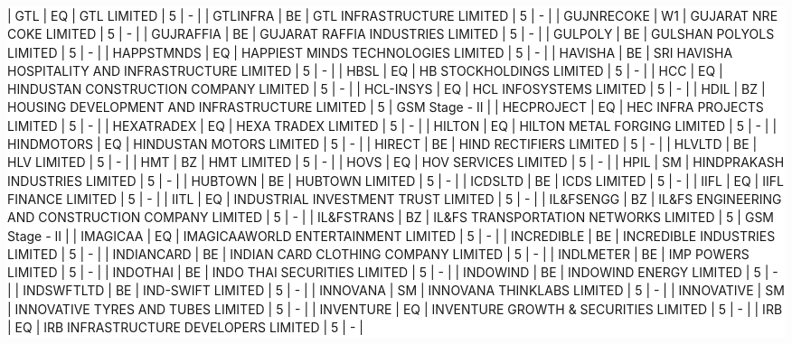 | GTL | EQ | GTL LIMITED | 5 | - |
| GTLINFRA | BE | GTL INFRASTRUCTURE LIMITED | 5 | - |
| GUJNRECOKE | W1 | GUJARAT NRE COKE LIMITED | 5 | - |
| GUJRAFFIA | BE | GUJARAT RAFFIA INDUSTRIES LIMITED | 5 | - |
| GULPOLY | BE | GULSHAN POLYOLS LIMITED | 5 | - |
| HAPPSTMNDS | EQ | HAPPIEST MINDS TECHNOLOGIES LIMITED | 5 | - |
| HAVISHA | BE | SRI HAVISHA HOSPITALITY AND INFRASTRUCTURE LIMITED | 5 | - |
| HBSL | EQ | HB STOCKHOLDINGS LIMITED | 5 | - |
| HCC | EQ | HINDUSTAN CONSTRUCTION COMPANY LIMITED | 5 | - |
| HCL-INSYS | EQ | HCL INFOSYSTEMS LIMITED | 5 | - |
| HDIL | BZ | HOUSING DEVELOPMENT AND INFRASTRUCTURE LIMITED | 5 | GSM Stage - II |
| HECPROJECT | EQ | HEC INFRA PROJECTS LIMITED | 5 | - |
| HEXATRADEX | EQ | HEXA TRADEX LIMITED | 5 | - |
| HILTON | EQ | HILTON METAL FORGING LIMITED | 5 | - |
| HINDMOTORS | EQ | HINDUSTAN MOTORS LIMITED | 5 | - |
| HIRECT | BE | HIND RECTIFIERS LIMITED | 5 | - |
| HLVLTD | BE | HLV LIMITED | 5 | - |
| HMT | BZ | HMT LIMITED | 5 | - |
| HOVS | EQ | HOV SERVICES LIMITED | 5 | - |
| HPIL | SM | HINDPRAKASH INDUSTRIES LIMITED | 5 | - |
| HUBTOWN | BE | HUBTOWN LIMITED | 5 | - |
| ICDSLTD | BE | ICDS LIMITED | 5 | - |
| IIFL | EQ | IIFL FINANCE LIMITED | 5 | - |
| IITL | EQ | INDUSTRIAL INVESTMENT TRUST LIMITED | 5 | - |
| IL&FSENGG | BZ | IL&FS ENGINEERING AND CONSTRUCTION COMPANY LIMITED | 5 | - |
| IL&FSTRANS | BZ | IL&FS TRANSPORTATION NETWORKS LIMITED | 5 | GSM Stage - II |
| IMAGICAA | EQ | IMAGICAAWORLD ENTERTAINMENT LIMITED | 5 | - |
| INCREDIBLE | BE | INCREDIBLE INDUSTRIES LIMITED | 5 | - |
| INDIANCARD | BE | INDIAN CARD CLOTHING COMPANY LIMITED | 5 | - |
| INDLMETER | BE | IMP POWERS LIMITED | 5 | - |
| INDOTHAI | BE | INDO THAI SECURITIES LIMITED | 5 | - |
| INDOWIND | BE | INDOWIND ENERGY LIMITED | 5 | - |
| INDSWFTLTD | BE | IND-SWIFT LIMITED | 5 | - |
| INNOVANA | SM | INNOVANA THINKLABS LIMITED | 5 | - |
| INNOVATIVE | SM | INNOVATIVE TYRES AND TUBES LIMITED | 5 | - |
| INVENTURE | EQ | INVENTURE GROWTH & SECURITIES LIMITED | 5 | - |
| IRB | EQ | IRB INFRASTRUCTURE DEVELOPERS LIMITED | 5 | - |